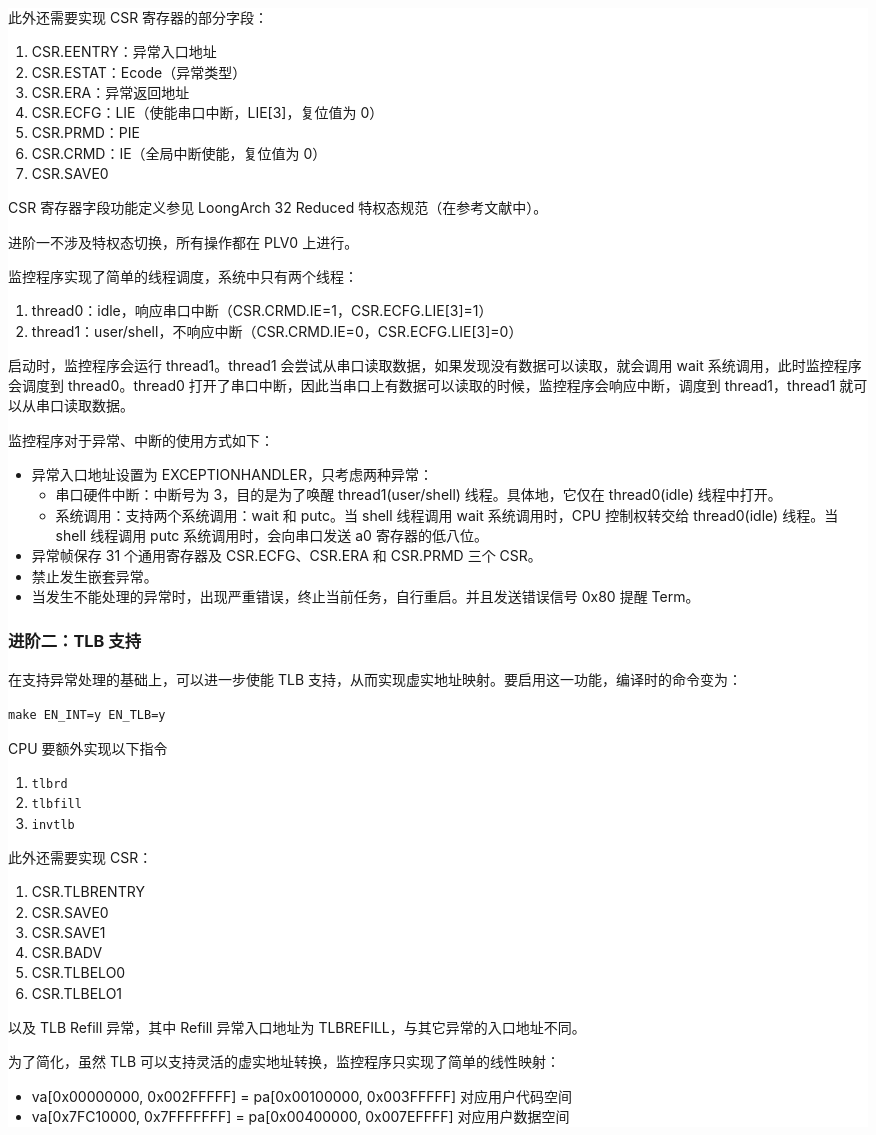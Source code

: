 此外还需要实现 CSR 寄存器的部分字段：

1. CSR.EENTRY：异常入口地址
2. CSR.ESTAT：Ecode（异常类型）
3. CSR.ERA：异常返回地址
4. CSR.ECFG：LIE（使能串口中断，LIE[3]，复位值为 0）
5. CSR.PRMD：PIE
6. CSR.CRMD：IE（全局中断使能，复位值为 0）
7. CSR.SAVE0

CSR 寄存器字段功能定义参见 LoongArch 32 Reduced 特权态规范（在参考文献中）。

进阶一不涉及特权态切换，所有操作都在 PLV0 上进行。

监控程序实现了简单的线程调度，系统中只有两个线程：

1. thread0：idle，响应串口中断（CSR.CRMD.IE=1，CSR.ECFG.LIE[3]=1）
2. thread1：user/shell，不响应中断（CSR.CRMD.IE=0，CSR.ECFG.LIE[3]=0）

启动时，监控程序会运行 thread1。thread1 会尝试从串口读取数据，如果发现没有数据可以读取，就会调用 wait 系统调用，此时监控程序会调度到 thread0。thread0 打开了串口中断，因此当串口上有数据可以读取的时候，监控程序会响应中断，调度到 thread1，thread1 就可以从串口读取数据。

监控程序对于异常、中断的使用方式如下：

- 异常入口地址设置为 EXCEPTIONHANDLER，只考虑两种异常：
	- 串口硬件中断：中断号为 3，目的是为了唤醒 thread1(user/shell) 线程。具体地，它仅在 thread0(idle) 线程中打开。
	- 系统调用：支持两个系统调用：wait 和 putc。当 shell 线程调用 wait 系统调用时，CPU 控制权转交给 thread0(idle) 线程。当 shell 线程调用 putc 系统调用时，会向串口发送 a0 寄存器的低八位。
- 异常帧保存 31 个通用寄存器及 CSR.ECFG、CSR.ERA 和 CSR.PRMD 三个 CSR。
- 禁止发生嵌套异常。
- 当发生不能处理的异常时，出现严重错误，终止当前任务，自行重启。并且发送错误信号 0x80 提醒 Term。

### 进阶二：TLB 支持

在支持异常处理的基础上，可以进一步使能 TLB 支持，从而实现虚实地址映射。要启用这一功能，编译时的命令变为：

`make EN_INT=y EN_TLB=y`

CPU 要额外实现以下指令

1. `tlbrd`
1. `tlbfill`
1. `invtlb`

此外还需要实现 CSR：

1. CSR.TLBRENTRY
2. CSR.SAVE0
3. CSR.SAVE1
4. CSR.BADV
5. CSR.TLBELO0
6. CSR.TLBELO1

以及 TLB Refill 异常，其中 Refill 异常入口地址为 TLBREFILL，与其它异常的入口地址不同。

为了简化，虽然 TLB 可以支持灵活的虚实地址转换，监控程序只实现了简单的线性映射：

- va[0x00000000, 0x002FFFFF] = pa[0x00100000, 0x003FFFFF] 对应用户代码空间
- va[0x7FC10000, 0x7FFFFFFF] = pa[0x00400000, 0x007EFFFF] 对应用户数据空间
